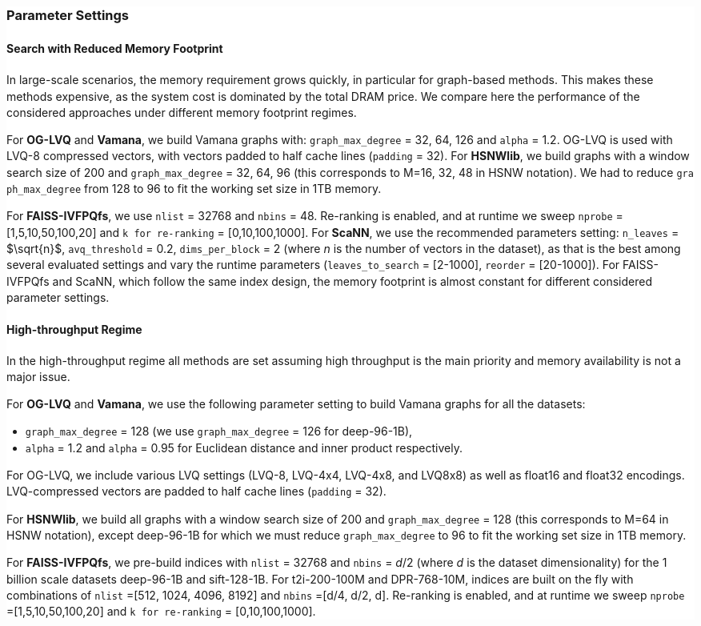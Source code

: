 ### Parameter Settings
#### Search with Reduced Memory Footprint
In large-scale scenarios, the memory requirement grows quickly, in particular for graph-based methods. This makes these
methods expensive, as the system cost is dominated by the total DRAM price. We compare here the performance of the 
considered approaches under different memory footprint regimes.

For **OG-LVQ** and **Vamana**, we build Vamana graphs with: ``graph_max_degree`` = 32, 64, 126 and ``alpha`` = 1.2. OG-LVQ
is used with LVQ-8 compressed vectors, with vectors padded to half cache lines (``padding`` = 32).
For **HSNWlib**, we build graphs with a window search size of 200 and ``graph_max_degree`` = 32, 64, 96 (this corresponds
to M=16, 32, 48 in HSNW notation). We had to reduce ``graph_max_degree`` from 128 to 96 to fit the working set size in
1TB memory.

For **FAISS-IVFPQfs**, we use ``nlist`` = 32768 and ``nbins`` = 48.
Re-ranking is enabled, and at runtime we sweep ``nprobe`` = [1,5,10,50,100,20] and  ``k for re-ranking`` = [0,10,100,1000].
For **ScaNN**, we use the recommended parameters setting: ``n_leaves`` = $\sqrt{n}$, ``avq_threshold`` = 0.2,
``dims_per_block`` = 2 (where $n$ is the number of vectors in the dataset), as that is the best among several
evaluated settings and vary the runtime parameters (``leaves_to_search`` = [2-1000], ``reorder`` = [20-1000]).
For FAISS-IVFPQfs and ScaNN, which follow the same index design, the memory footprint is almost constant for different
considered parameter settings.

#### High-throughput Regime
In the high-throughput regime all methods are set assuming high throughput is the main priority and memory availability
is not a major issue. 

For **OG-LVQ** and **Vamana**, we use the following parameter setting to build Vamana graphs 
for all the datasets:

* ``graph_max_degree`` = 128 (we use ``graph_max_degree`` = 126 for deep-96-1B),
* ``alpha`` = 1.2 and ``alpha`` =  0.95 for Euclidean distance and inner product respectively.

For OG-LVQ, we include various LVQ settings (LVQ-8, LVQ-4x4, LVQ-4x8, and LVQ8x8) as well as float16 and float32 encodings.
LVQ-compressed vectors are padded to half cache lines (``padding`` = 32).

For **HSNWlib**, we build all graphs with a window search size of 200 and ``graph_max_degree`` = 128 (this corresponds
to M=64 in HSNW notation), except deep-96-1B for which we must reduce ``graph_max_degree`` to 96 to fit the
working set size in 1TB memory.

For **FAISS-IVFPQfs**, we pre-build indices with ``nlist`` = 32768 and ``nbins`` = $d/2$ (where $d$ is the dataset dimensionality)
for the 1 billion scale datasets deep-96-1B and sift-128-1B. For t2i-200-100M and DPR-768-10M, indices are built on the fly
with combinations of ``nlist`` =[512, 1024, 4096, 8192] and ``nbins`` =[d/4, d/2, d].
Re-ranking is enabled, and at runtime we sweep ``nprobe`` =[1,5,10,50,100,20] and  ``k for re-ranking`` = [0,10,100,1000].


[^1]: Performance varies by use, configuration and other factors. Learn more at [www.Intel.com/PerformanceIndex](http://www.Intel.com/PerformanceIndex/).